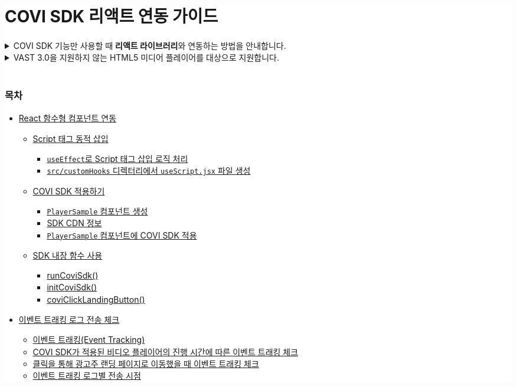 # COVI SDK 리액트 연동 가이드
<details><summary>COVI SDK 기능만 사용할 때 <strong>리액트 라이브러리</strong>와 연동하는 방법을 안내합니다.</summary></details>

<details><summary>VAST 3.0을 지원하지 않는 HTML5 미디어 플레이어를 대상으로 지원합니다.</summary></details>

<br>

### 목차
  + [React 함수형 컴포넌트 연동](https://github.com/covigroup/covi-html5-sdk-react?tab=readme-ov-file#react-%ED%95%A8%EC%88%98%ED%98%95-%EC%BB%B4%ED%8F%AC%EB%84%8C%ED%8A%B8-%EC%97%B0%EB%8F%99)

    - [Script 태그 동적 삽입](https://github.com/covigroup/covi-html5-sdk-react?tab=readme-ov-file#script-%ED%83%9C%EA%B7%B8-%EB%8F%99%EC%A0%81-%EC%82%BD%EC%9E%85)
      * [`useEffect`로 Script 태그 삽입 로직 처리](https://github.com/covigroup/covi-html5-sdk-react?tab=readme-ov-file#1-useeffect%EB%A1%9C-script-%ED%83%9C%EA%B7%B8-%EC%82%BD%EC%9E%85-%EB%A1%9C%EC%A7%81%EC%9D%84-%EC%B2%98%EB%A6%AC%ED%95%A9%EB%8B%88%EB%8B%A4)
      * [`src/customHooks` 디렉터리에서 `useScript.jsx` 파일 생성](https://github.com/covigroup/covi-html5-sdk-react?tab=readme-ov-file#2-srccustomhooks-%EB%94%94%EB%A0%89%ED%84%B0%EB%A6%AC%EC%97%90%EC%84%9C-usescriptjsx-%ED%8C%8C%EC%9D%BC%EC%9D%84-%EC%83%9D%EC%84%B1%ED%95%A9%EB%8B%88%EB%8B%A4)

    - [COVI SDK 적용하기](https://github.com/covigroup/covi-html5-sdk-react?tab=readme-ov-file#covi-sdk-%EC%A0%81%EC%9A%A9%ED%95%98%EA%B8%B0)
      * [`PlayerSample` 컴포넌트 생성](https://github.com/covigroup/covi-html5-sdk-react?tab=readme-ov-file#1-classname%EC%9D%B4-covi_player%EC%9D%B8-video-element%EB%A5%BC-%EB%A6%AC%ED%84%B4%ED%95%98%EB%8A%94-playersample-%EC%BB%B4%ED%8F%AC%EB%84%8C%ED%8A%B8%EB%A5%BC-%EC%83%9D%EC%84%B1%ED%95%A9%EB%8B%88%EB%8B%A4)
      * [SDK CDN 정보](https://github.com/covigroup/covi-html5-sdk-react?tab=readme-ov-file#2-sdk-%EC%A0%95%EB%B3%B4)
      * [`PlayerSample` 컴포넌트에 COVI SDK 적용](https://github.com/covigroup/covi-html5-sdk-react?tab=readme-ov-file#3-%ED%8E%98%EC%9D%B4%EC%A7%80%EB%A5%BC-%EB%A0%8C%EB%8D%94%EB%A7%81%ED%95%98%EB%8A%94-%EC%BB%B4%ED%8F%AC%EB%84%8C%ED%8A%B8%EC%97%90%EC%84%9C-usescript%EB%A5%BC-%EC%82%AC%EC%9A%A9%ED%95%B4-%EC%A0%95%EC%83%81%EC%A0%81%EC%9C%BC%EB%A1%9C-%EC%8A%A4%ED%81%AC%EB%A6%BD%ED%8A%B8%EB%A5%BC-%EB%A1%9C%EB%93%9C%ED%96%88%EC%9D%84-%EB%95%8C-playersample-%EC%BB%B4%ED%8F%AC%EB%84%8C%ED%8A%B8%EC%97%90-covi-sdk%EB%A5%BC-%EC%A0%81%EC%9A%A9%ED%95%A9%EB%8B%88%EB%8B%A4)

    - [SDK 내장 함수 사용](https://github.com/covigroup/covi-html5-sdk-react?tab=readme-ov-file#sdk-%EB%82%B4%EC%9E%A5-%ED%95%A8%EC%88%98-%EC%82%AC%EC%9A%A9)
      * [runCoviSdk()](https://github.com/covigroup/covi-html5-sdk-react?tab=readme-ov-file#1-runcovisdk)
      * [initCoviSdk()](https://github.com/covigroup/covi-html5-sdk-react?tab=readme-ov-file#2-initcovisdk)
      * [coviClickLandingButton()](https://github.com/covigroup/covi-html5-sdk-react?tab=readme-ov-file#3-coviclicklandingbutton)

  + [이벤트 트래킹 로그 전송 체크](https://github.com/covigroup/covi-html5-sdk-react?tab=readme-ov-file#%EC%9D%B4%EB%B2%A4%ED%8A%B8-%ED%8A%B8%EB%9E%98%ED%82%B9-%EB%A1%9C%EA%B7%B8-%EC%A0%84%EC%86%A1-%EC%B2%B4%ED%81%AC)
    - [이벤트 트래킹(Event Tracking)](https://github.com/covigroup/covi-html5-sdk-react?tab=readme-ov-file#1-%EC%9D%B4%EB%B2%A4%ED%8A%B8-%ED%8A%B8%EB%9E%98%ED%82%B9event-tracking)
    - [COVI SDK가 적용된 비디오 플레이어의 진행 시간에 따른 이벤트 트래킹 체크](https://github.com/covigroup/covi-html5-sdk-react?tab=readme-ov-file#2-1-covi-sdk%EA%B0%80-%EC%A0%81%EC%9A%A9%EB%90%9C-%EB%B9%84%EB%94%94%EC%98%A4-%ED%94%8C%EB%A0%88%EC%9D%B4%EC%96%B4%EC%9D%98-%EC%A7%84%ED%96%89-%EC%8B%9C%EA%B0%84%EC%97%90-%EB%94%B0%EB%A5%B8-%EC%9D%B4%EB%B2%A4%ED%8A%B8-%ED%8A%B8%EB%9E%98%ED%82%B9-%EC%B2%B4%ED%81%AC)
    - [클릭을 통해 광고주 랜딩 페이지로 이동했을 때 이벤트 트래킹 체크](https://github.com/covigroup/covi-html5-sdk-react?tab=readme-ov-file#2-2-%ED%81%B4%EB%A6%AD%EC%9D%84-%ED%86%B5%ED%95%B4-%EA%B4%91%EA%B3%A0%EC%A3%BC-%EB%9E%9C%EB%94%A9-%ED%8E%98%EC%9D%B4%EC%A7%80%EB%A1%9C-%EC%9D%B4%EB%8F%99%ED%96%88%EC%9D%84-%EB%95%8C-%EC%9D%B4%EB%B2%A4%ED%8A%B8-%ED%8A%B8%EB%9E%98%ED%82%B9-%EC%B2%B4%ED%81%AC)
    - [이벤트 트래킹 로그별 전송 시점](https://github.com/covigroup/covi-html5-sdk-react?tab=readme-ov-file#3-%EC%9D%B4%EB%B2%A4%ED%8A%B8-%ED%8A%B8%EB%9E%98%ED%82%B9-%EB%A1%9C%EA%B7%B8%EB%B3%84-%EC%A0%84%EC%86%A1-%EC%8B%9C%EC%A0%90)
